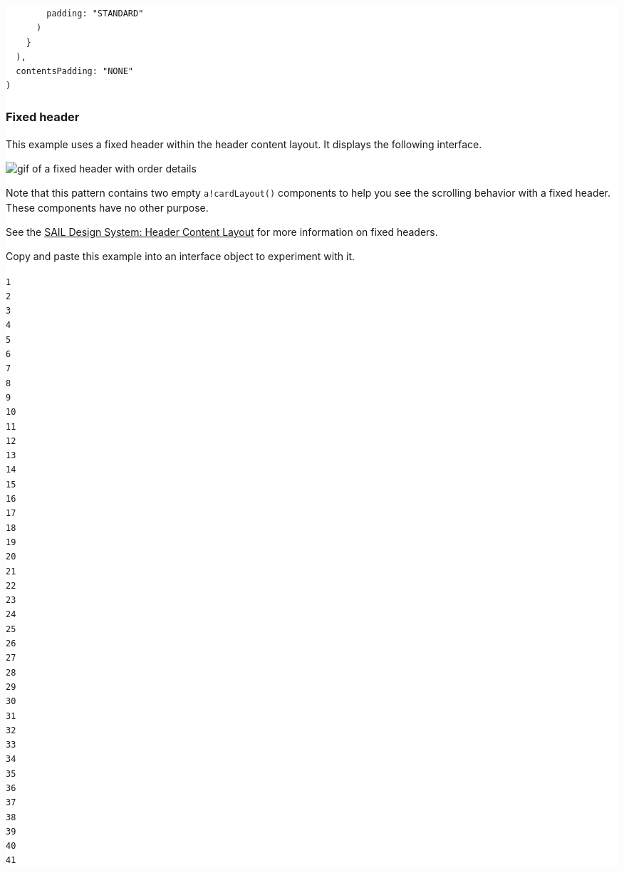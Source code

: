 ```
        padding: "STANDARD"
      )
    }
  ),
  contentsPadding: "NONE"
)
```

### Fixed header

This example uses a fixed header within the header content layout. It displays the following interface.

![gif of a fixed header with order details](images/hcl_fixed_header_example.gif)

Note that this pattern contains two empty `a!cardLayout()` components to help you see the scrolling behavior with a fixed header. These components have no other purpose.

See the [SAIL Design System: Header Content Layout](sail/ux-header-content-layout.html) for more information on fixed headers.

Copy and paste this example into an interface object to experiment with it.

```
1
2
3
4
5
6
7
8
9
10
11
12
13
14
15
16
17
18
19
20
21
22
23
24
25
26
27
28
29
30
31
32
33
34
35
36
37
38
39
40
41
```